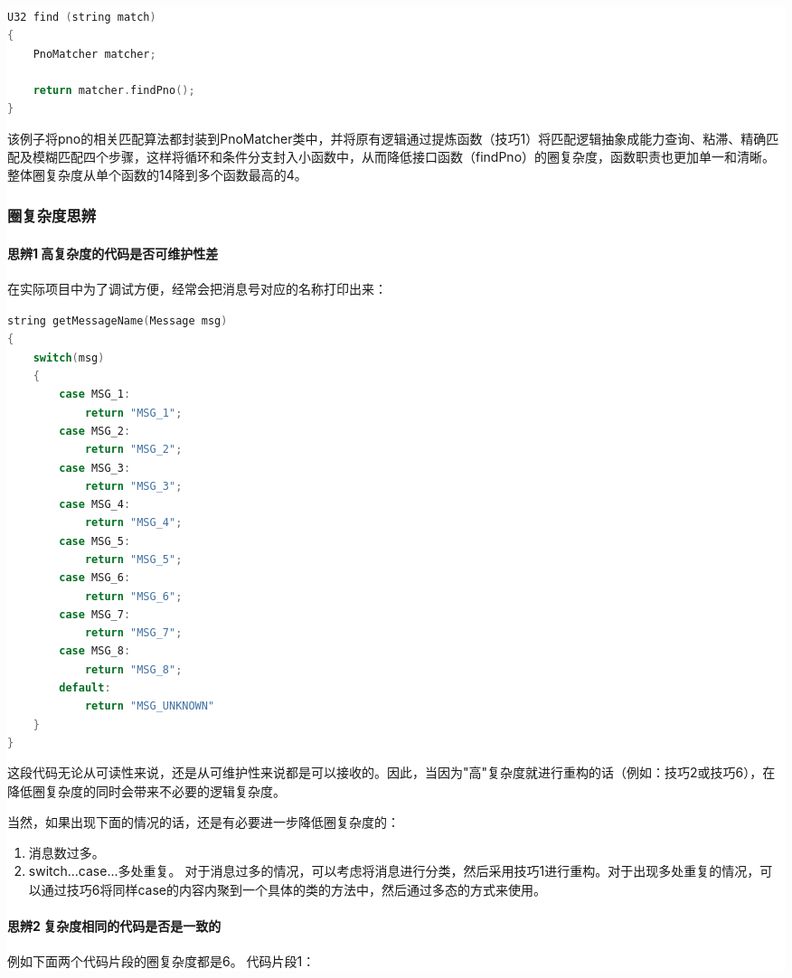 ```cpp
U32 find (string match)
{
    PnoMatcher matcher;
    
    return matcher.findPno();
}

```
该例子将pno的相关匹配算法都封装到PnoMatcher类中，并将原有逻辑通过提炼函数（技巧1）将匹配逻辑抽象成能力查询、粘滞、精确匹配及模糊匹配四个步骤，这样将循环和条件分支封入小函数中，从而降低接口函数（findPno）的圈复杂度，函数职责也更加单一和清晰。整体圈复杂度从单个函数的14降到多个函数最高的4。

### 圈复杂度思辨
#### 思辨1 高复杂度的代码是否可维护性差
在实际项目中为了调试方便，经常会把消息号对应的名称打印出来：

```cpp
string getMessageName(Message msg)
{
    switch(msg)
    {
        case MSG_1:
            return "MSG_1";
        case MSG_2:
            return "MSG_2";
        case MSG_3:
            return "MSG_3";
        case MSG_4:
            return "MSG_4";
        case MSG_5:
            return "MSG_5";
        case MSG_6:
            return "MSG_6";
        case MSG_7:
            return "MSG_7";
        case MSG_8:
            return "MSG_8";
        default:
            return "MSG_UNKNOWN"
    }
}
```

这段代码无论从可读性来说，还是从可维护性来说都是可以接收的。因此，当因为"高"复杂度就进行重构的话（例如：技巧2或技巧6），在降低圈复杂度的同时会带来不必要的逻辑复杂度。

当然，如果出现下面的情况的话，还是有必要进一步降低圈复杂度的：
1. 消息数过多。
2. switch...case...多处重复。
对于消息过多的情况，可以考虑将消息进行分类，然后采用技巧1进行重构。对于出现多处重复的情况，可以通过技巧6将同样case的内容内聚到一个具体的类的方法中，然后通过多态的方式来使用。

#### 思辨2 复杂度相同的代码是否是一致的
例如下面两个代码片段的圈复杂度都是6。
代码片段1：
